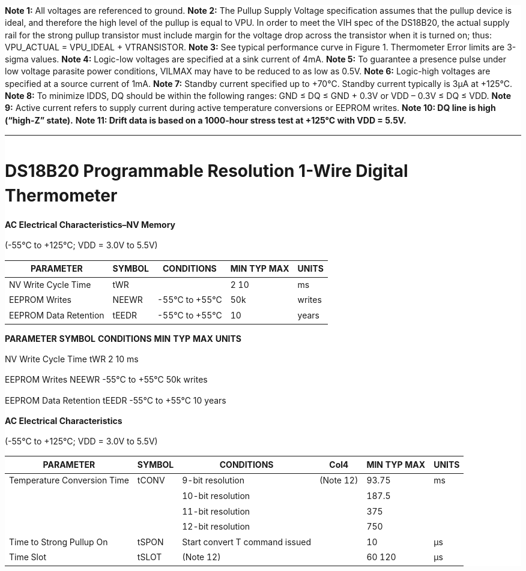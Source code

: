 

**Note 1:** All voltages are referenced to ground.
**Note 2:** The Pullup Supply Voltage specification assumes that the pullup device is ideal, and therefore the high level of the
pullup is equal to VPU. In order to meet the VIH spec of the DS18B20, the actual supply rail for the strong pullup transistor must include margin for the voltage drop across the transistor when it is turned on; thus: VPU_ACTUAL = VPU_IDEAL +
VTRANSISTOR.
**Note 3:** See typical performance curve in Figure 1. Thermometer Error limits are 3-sigma values.
**Note 4:** Logic-low voltages are specified at a sink current of 4mA.
**Note 5:** To guarantee a presence pulse under low voltage parasite power conditions, VILMAX may have to be reduced to as low as
0.5V.
**Note 6:** Logic-high voltages are specified at a source current of 1mA.
**Note 7:** Standby current specified up to +70°C. Standby current typically is 3µA at +125°C.
**Note 8:** To minimize IDDS, DQ should be within the following ranges: GND ≤ DQ ≤ GND + 0.3V or VDD – 0.3V ≤ DQ ≤ VDD.
**Note 9:** Active current refers to supply current during active temperature conversions or EEPROM writes.
**Note 10: DQ line is high (“high-Z” state).**
**Note 11: Drift data is based on a 1000-hour stress test at +125°C with VDD = 5.5V.**


-----

# DS18B20 Programmable Resolution 1-Wire Digital Thermometer

**AC Electrical Characteristics–NV Memory**


(-55°C to +125°C; VDD = 3.0V to 5.5V)

|PARAMETER|SYMBOL|CONDITIONS|MIN TYP MAX|UNITS|
|---|---|---|---|---|
|NV Write Cycle Time|tWR||2 10|ms|
|EEPROM Writes|NEEWR|-55°C to +55°C|50k|writes|
|EEPROM Data Retention|tEEDR|-55°C to +55°C|10|years|


**PARAMETER** **SYMBOL** **CONDITIONS** **MIN** **TYP** **MAX** **UNITS**

NV Write Cycle Time tWR 2 10 ms

EEPROM Writes NEEWR -55°C to +55°C 50k writes

EEPROM Data Retention tEEDR -55°C to +55°C 10 years


**AC Electrical Characteristics**


(-55°C to +125°C; VDD = 3.0V to 5.5V)

|PARAMETER|SYMBOL|CONDITIONS|Col4|MIN TYP MAX|UNITS|
|---|---|---|---|---|---|
|Temperature Conversion Time|tCONV|9-bit resolution|(Note 12)|93.75|ms|
|||10-bit resolution||187.5||
|||11-bit resolution||375||
|||12-bit resolution||750||
|Time to Strong Pullup On|tSPON|Start convert T command issued||10|µs|
|Time Slot|tSLOT|(Note 12)||60 120|µs|